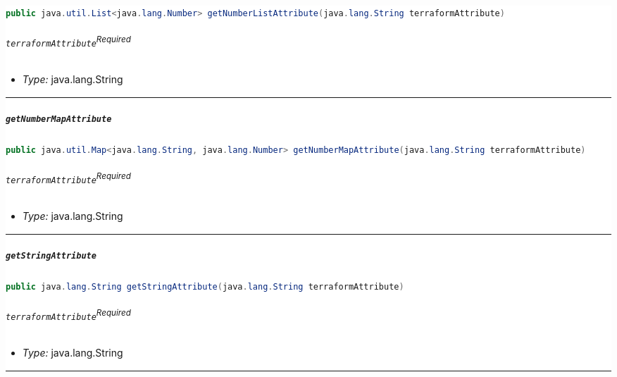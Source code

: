 ```java
public java.util.List<java.lang.Number> getNumberListAttribute(java.lang.String terraformAttribute)
```

###### `terraformAttribute`<sup>Required</sup> <a name="terraformAttribute" id="rhizo-co-terraform-provider-oci.logAnalyticsLogAnalyticsUnprocessedDataBucketManagement.LogAnalyticsLogAnalyticsUnprocessedDataBucketManagementTimeoutsOutputReference.getNumberListAttribute.parameter.terraformAttribute"></a>

- *Type:* java.lang.String

---

##### `getNumberMapAttribute` <a name="getNumberMapAttribute" id="rhizo-co-terraform-provider-oci.logAnalyticsLogAnalyticsUnprocessedDataBucketManagement.LogAnalyticsLogAnalyticsUnprocessedDataBucketManagementTimeoutsOutputReference.getNumberMapAttribute"></a>

```java
public java.util.Map<java.lang.String, java.lang.Number> getNumberMapAttribute(java.lang.String terraformAttribute)
```

###### `terraformAttribute`<sup>Required</sup> <a name="terraformAttribute" id="rhizo-co-terraform-provider-oci.logAnalyticsLogAnalyticsUnprocessedDataBucketManagement.LogAnalyticsLogAnalyticsUnprocessedDataBucketManagementTimeoutsOutputReference.getNumberMapAttribute.parameter.terraformAttribute"></a>

- *Type:* java.lang.String

---

##### `getStringAttribute` <a name="getStringAttribute" id="rhizo-co-terraform-provider-oci.logAnalyticsLogAnalyticsUnprocessedDataBucketManagement.LogAnalyticsLogAnalyticsUnprocessedDataBucketManagementTimeoutsOutputReference.getStringAttribute"></a>

```java
public java.lang.String getStringAttribute(java.lang.String terraformAttribute)
```

###### `terraformAttribute`<sup>Required</sup> <a name="terraformAttribute" id="rhizo-co-terraform-provider-oci.logAnalyticsLogAnalyticsUnprocessedDataBucketManagement.LogAnalyticsLogAnalyticsUnprocessedDataBucketManagementTimeoutsOutputReference.getStringAttribute.parameter.terraformAttribute"></a>

- *Type:* java.lang.String

---
